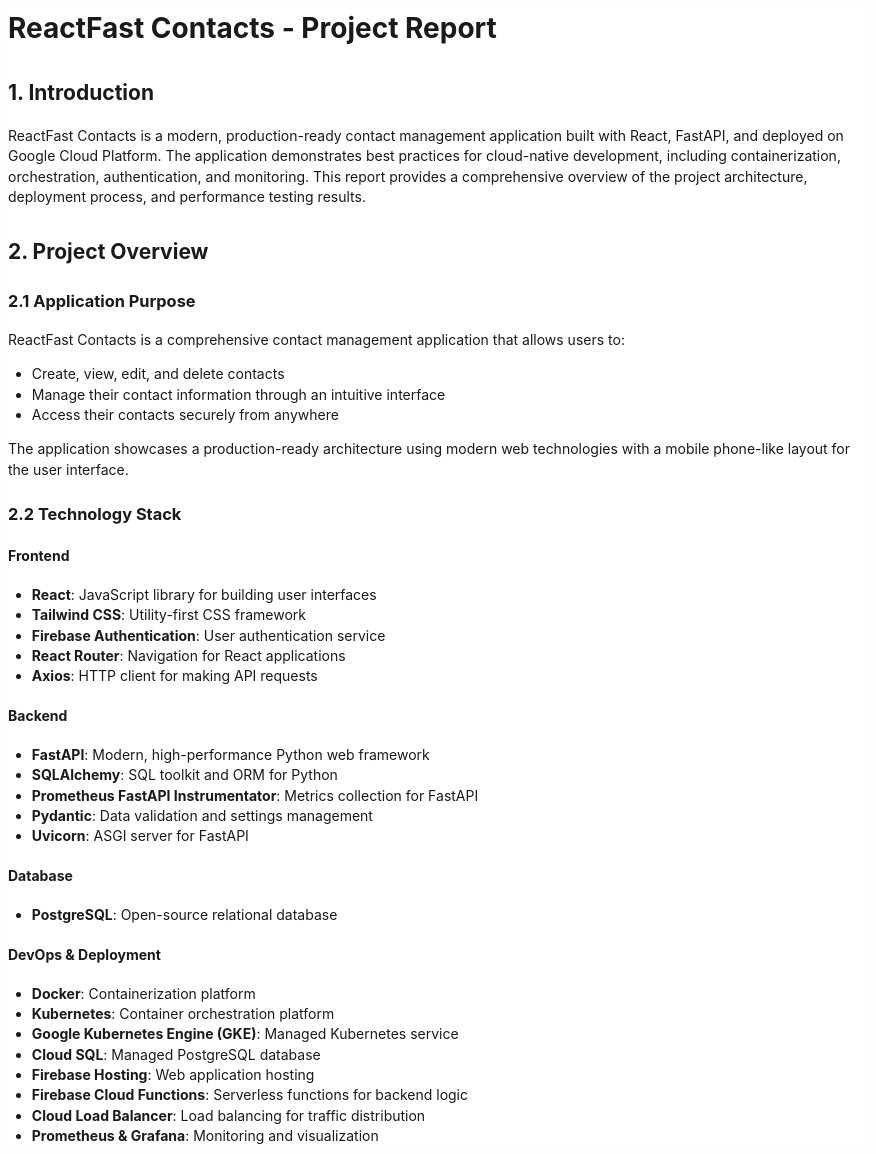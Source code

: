 # ReactFast Contacts - Project Report

## 1. Introduction

ReactFast Contacts is a modern, production-ready contact management application built with React, FastAPI, and deployed on Google Cloud Platform. The application demonstrates best practices for cloud-native development, including containerization, orchestration, authentication, and monitoring. This report provides a comprehensive overview of the project architecture, deployment process, and performance testing results.

## 2. Project Overview

### 2.1 Application Purpose

ReactFast Contacts is a comprehensive contact management application that allows users to:
- Create, view, edit, and delete contacts
- Manage their contact information through an intuitive interface
- Access their contacts securely from anywhere

The application showcases a production-ready architecture using modern web technologies with a mobile phone-like layout for the user interface.

### 2.2 Technology Stack

#### Frontend
- **React**: JavaScript library for building user interfaces
- **Tailwind CSS**: Utility-first CSS framework
- **Firebase Authentication**: User authentication service
- **React Router**: Navigation for React applications
- **Axios**: HTTP client for making API requests

#### Backend
- **FastAPI**: Modern, high-performance Python web framework
- **SQLAlchemy**: SQL toolkit and ORM for Python
- **Prometheus FastAPI Instrumentator**: Metrics collection for FastAPI
- **Pydantic**: Data validation and settings management
- **Uvicorn**: ASGI server for FastAPI

#### Database
- **PostgreSQL**: Open-source relational database

#### DevOps & Deployment
- **Docker**: Containerization platform
- **Kubernetes**: Container orchestration platform
- **Google Kubernetes Engine (GKE)**: Managed Kubernetes service
- **Cloud SQL**: Managed PostgreSQL database
- **Firebase Hosting**: Web application hosting
- **Firebase Cloud Functions**: Serverless functions for backend logic
- **Cloud Load Balancer**: Load balancing for traffic distribution
- **Prometheus & Grafana**: Monitoring and visualization
